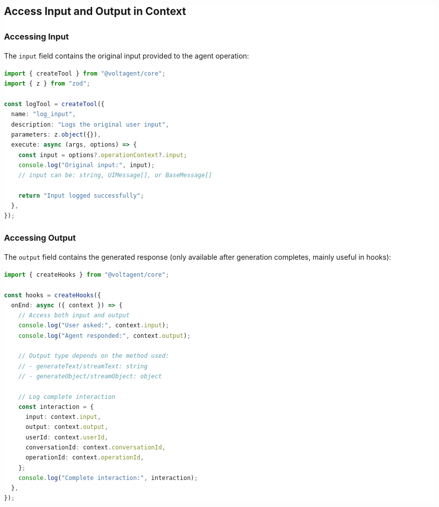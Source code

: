 ## Access Input and Output in Context

### Accessing Input

The `input` field contains the original input provided to the agent operation:

```typescript
import { createTool } from "@voltagent/core";
import { z } from "zod";

const logTool = createTool({
  name: "log_input",
  description: "Logs the original user input",
  parameters: z.object({}),
  execute: async (args, options) => {
    const input = options?.operationContext?.input;
    console.log("Original input:", input);
    // input can be: string, UIMessage[], or BaseMessage[]

    return "Input logged successfully";
  },
});
```

### Accessing Output

The `output` field contains the generated response (only available after generation completes, mainly useful in hooks):

```typescript
import { createHooks } from "@voltagent/core";

const hooks = createHooks({
  onEnd: async ({ context }) => {
    // Access both input and output
    console.log("User asked:", context.input);
    console.log("Agent responded:", context.output);

    // Output type depends on the method used:
    // - generateText/streamText: string
    // - generateObject/streamObject: object

    // Log complete interaction
    const interaction = {
      input: context.input,
      output: context.output,
      userId: context.userId,
      conversationId: context.conversationId,
      operationId: context.operationId,
    };
    console.log("Complete interaction:", interaction);
  },
});
```
